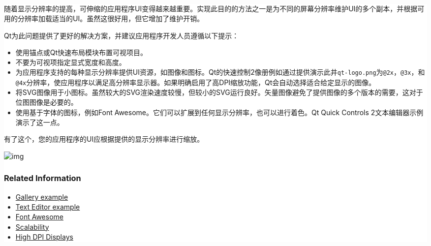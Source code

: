 随着显示分辨率的提高，可伸缩的应用程序UI变得越来越重要。实现此目的的方法之一是为不同的屏幕分辨率维护UI的多个副本，并根据可用的分辨率加载适当的UI。虽然这很好用，但它增加了维护开销。

Qt为此问题提供了更好的解决方案，并建议应用程序开发人员遵循以下提示：

- 使用锚点或Qt快速布局模块布置可视项目。
- 不要为可视项指定显式宽度和高度。
- 为应用程序支持的每种显示分辨率提供UI资源，如图像和图标。Qt的快速控制2像册例如通过提供演示此井`qt-logo.png`为`@2x`，`@3x`，和`@4x`分辨率，使应用程序以满足高分辨率显示器。如果明确启用了高DPI缩放功能，Qt会自动选择适合给定显示的图像。
- 将SVG图像用于小图标。虽然较大的SVG渲染速度较慢，但较小的SVG运行良好。矢量图像避免了提供图像的多个版本的需要，这对于位图图像是必要的。
- 使用基于字体的图标，例如Font Awesome。它们可以扩展到任何显示分辨率，也可以进行着色。Qt Quick Controls 2文本编辑器示例演示了这一点。

有了这个，您的应用程序的UI应根据提供的显示分辨率进行缩放。

![img](最佳QML和QtQuick使用技巧.assets/qtquickcontrols2-gallery-welcome.png)



### Related Information

- [Gallery example](https://doc.qt.io/qt-5/qtquickcontrols-gallery-example.html)
- [Text Editor example](https://doc.qt.io/qt-5/qtquickcontrols-texteditor-example.html)
- [Font Awesome](https://fontawesome.com/)
- [Scalability](https://doc.qt.io/qt-5/scalability.html)
- [High DPI Displays](https://doc.qt.io/qt-5/highdpi.html#high-dpi-displays)